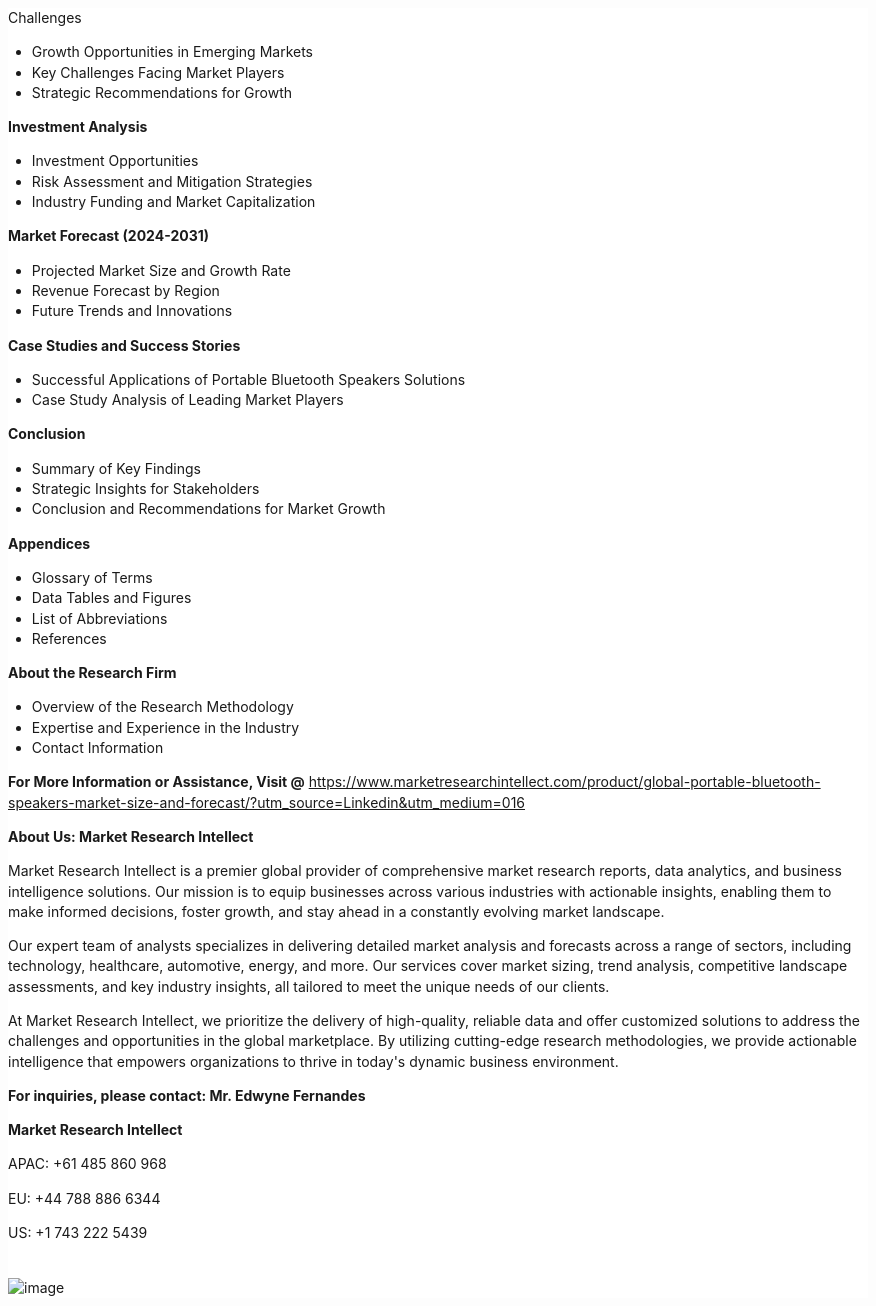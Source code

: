 Challenges</strong></p><ul><li>Growth Opportunities in Emerging Markets</li><li>Key Challenges Facing Market Players</li><li>Strategic Recommendations for Growth</li></ul><p><strong>Investment Analysis</strong></p><ul><li>Investment Opportunities</li><li>Risk Assessment and Mitigation Strategies</li><li>Industry Funding and Market Capitalization</li></ul><p><strong>Market Forecast (2024-2031)</strong></p><ul><li>Projected Market Size and Growth Rate</li><li>Revenue Forecast by Region</li><li>Future Trends and Innovations</li></ul><p><strong>Case Studies and Success Stories</strong></p><ul><li>Successful Applications of Portable Bluetooth Speakers Solutions</li><li>Case Study Analysis of Leading Market Players</li></ul><p><strong>Conclusion</strong></p><ul><li>Summary of Key Findings</li><li>Strategic Insights for Stakeholders</li><li>Conclusion and Recommendations for Market Growth</li></ul><p><strong>Appendices</strong></p><ul><li>Glossary of Terms</li><li>Data Tables and Figures</li><li>List of Abbreviations</li><li>References</li></ul><p><strong>About the Research Firm</strong></p><ul><li>Overview of the Research Methodology</li><li>Expertise and Experience in the Industry</li><li>Contact Information</li></ul></div><div class="article-main__content" data-test-id="publishing-text-block"><p><span class="font-[700]"><strong>For More Information or Assistance, Visit @</strong>&nbsp;<a href="https://www.marketresearchintellect.com/product/global-portable-bluetooth-speakers-market-size-and-forecast/?utm_source=Linkedin&utm_medium=016">https://www.marketresearchintellect.com/product/global-portable-bluetooth-speakers-market-size-and-forecast/?utm_source=Linkedin&utm_medium=016</a></span></p><p><strong>About Us: Market Research Intellect</strong></p><p>Market Research Intellect is a premier global provider of comprehensive market research reports, data analytics, and business intelligence solutions. Our mission is to equip businesses across various industries with actionable insights, enabling them to make informed decisions, foster growth, and stay ahead in a constantly evolving market landscape.</p><p>Our expert team of analysts specializes in delivering detailed market analysis and forecasts across a range of sectors, including technology, healthcare, automotive, energy, and more. Our services cover market sizing, trend analysis, competitive landscape assessments, and key industry insights, all tailored to meet the unique needs of our clients.</p><p>At Market Research Intellect, we prioritize the delivery of high-quality, reliable data and offer customized solutions to address the challenges and opportunities in the global marketplace. By utilizing cutting-edge research methodologies, we provide actionable intelligence that empowers organizations to thrive in today's dynamic business environment.</p><p><strong>For inquiries, please contact: Mr. Edwyne Fernandes</strong></p><p><strong>Market Research Intellect</strong></p><p>APAC: +61 485 860 968</p><p>EU: +44 788 886 6344</p><p>US: +1 743 222 5439</p></div><div class="article-main__content" data-test-id="publishing-text-block">&nbsp;</div>
![image](https://github.com/user-attachments/assets/a251e996-99e9-4b25-9ad1-2a4ebf4b579c)
